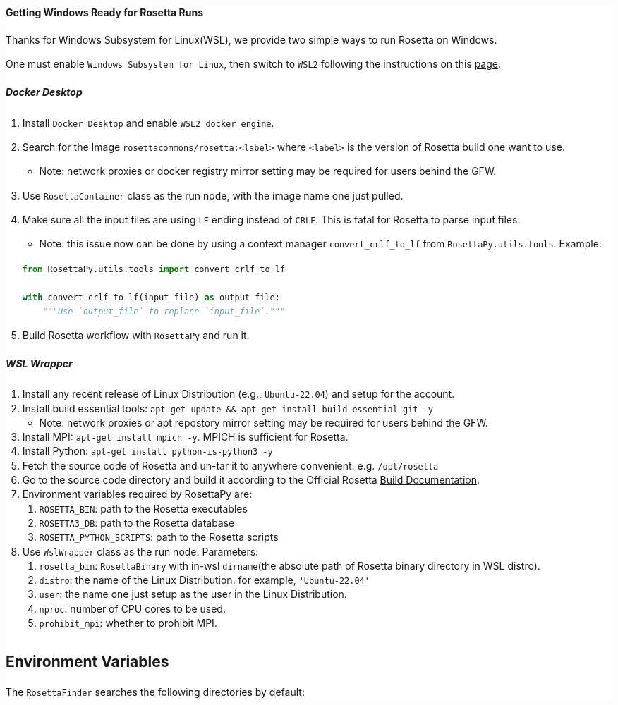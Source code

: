 #### Getting Windows Ready for Rosetta Runs

Thanks for Windows Subsystem for Linux(WSL), we provide two simple ways to run Rosetta on Windows.

One must enable `Windows Subsystem for Linux`, then switch to `WSL2` following the instructions on this [page](https://aka.ms/wsl2kernel).

##### Docker Desktop

1. Install `Docker Desktop` and enable `WSL2 docker engine`.
2. Search for the Image `rosettacommons/rosetta:<label>` where `<label>` is the version of Rosetta build one want to use.
   - Note: network proxies or docker registry mirror setting may be required for users behind the GFW.
3. Use `RosettaContainer` class as the run node, with the image name one just pulled.
4. Make sure all the input files are using `LF` ending instead of `CRLF`. This is fatal for Rosetta to parse input files.
   - Note: this issue now can be done by using a context manager `convert_crlf_to_lf` from `RosettaPy.utils.tools`. Example:

    ```python
    from RosettaPy.utils.tools import convert_crlf_to_lf

    with convert_crlf_to_lf(input_file) as output_file:
        """Use `output_file` to replace `input_file`."""
    ```

5. Build Rosetta workflow with `RosettaPy` and run it.

##### WSL Wrapper

1. Install any recent release of Linux Distribution (e.g., `Ubuntu-22.04`) and setup for the account.
2. Install build essential tools: `apt-get update && apt-get install build-essential git -y`
   - Note: network proxies or apt repostory mirror setting may be required for users behind the GFW.
3. Install MPI: `apt-get install mpich -y`. MPICH is sufficient for Rosetta.
4. Install Python: `apt-get install python-is-python3 -y`
5. Fetch the source code of Rosetta and un-tar it to anywhere convenient. e.g. `/opt/rosetta`
6. Go to the source code directory and build it according to the Official Rosetta [Build Documentation](https://docs.rosettacommons.org/docs/latest/build_documentation/Build-Documentation).
7. Environment variables required by RosettaPy are:
   1. `ROSETTA_BIN`: path to the Rosetta executables
   2. `ROSETTA3_DB`: path to the Rosetta database
   3. `ROSETTA_PYTHON_SCRIPTS`: path to the Rosetta scripts
8. Use `WslWrapper` class as the run node. Parameters:
   1. `rosetta_bin`: `RosettaBinary` with in-wsl `dirname`(the absolute path of Rosetta binary directory in WSL distro).
   2. `distro`: the name of the Linux Distribution. for example, `'Ubuntu-22.04'`
   3. `user`: the name one just setup as the user in the Linux Distribution.
   4. `nproc`: number of CPU cores to be used.
   5. `prohibit_mpi`: whether to prohibit MPI.

## Environment Variables

The `RosettaFinder` searches the following directories by default:
